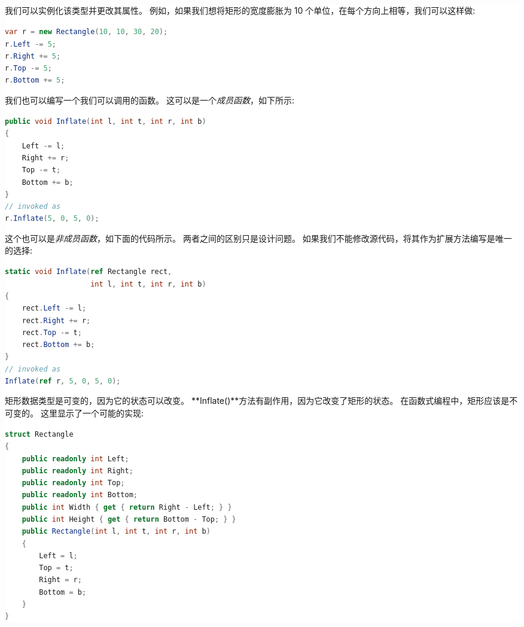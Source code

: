 我们可以实例化该类型并更改其属性。 例如，如果我们想将矩形的宽度膨胀为 10 个单位，在每个方向上相等，我们可以这样做:

```cs
var r = new Rectangle(10, 10, 30, 20);
r.Left -= 5;
r.Right += 5;
r.Top -= 5;
r.Bottom += 5;
```

我们也可以编写一个我们可以调用的函数。 这可以是一个*成员函数*，如下所示:

```cs
public void Inflate(int l, int t, int r, int b)
{
    Left -= l;
    Right += r;
    Top -= t;
    Bottom += b;
}
// invoked as
r.Inflate(5, 0, 5, 0);
```

这个也可以是*非成员函数*，如下面的代码所示。 两者之间的区别只是设计问题。 如果我们不能修改源代码，将其作为扩展方法编写是唯一的选择:

```cs
static void Inflate(ref Rectangle rect, 
                    int l, int t, int r, int b)
{
    rect.Left -= l;
    rect.Right += r;
    rect.Top -= t;
    rect.Bottom += b;
}
// invoked as
Inflate(ref r, 5, 0, 5, 0);
```

矩形数据类型是可变的，因为它的状态可以改变。 **Inflate()**方法有副作用，因为它改变了矩形的状态。 在函数式编程中，矩形应该是不可变的。 这里显示了一个可能的实现:

```cs
struct Rectangle
{
    public readonly int Left;
    public readonly int Right;
    public readonly int Top;
    public readonly int Bottom;
    public int Width { get { return Right - Left; } }
    public int Height { get { return Bottom - Top; } }
    public Rectangle(int l, int t, int r, int b)
    {
        Left = l;
        Top = t;
        Right = r;
        Bottom = b;
    }
}
```
